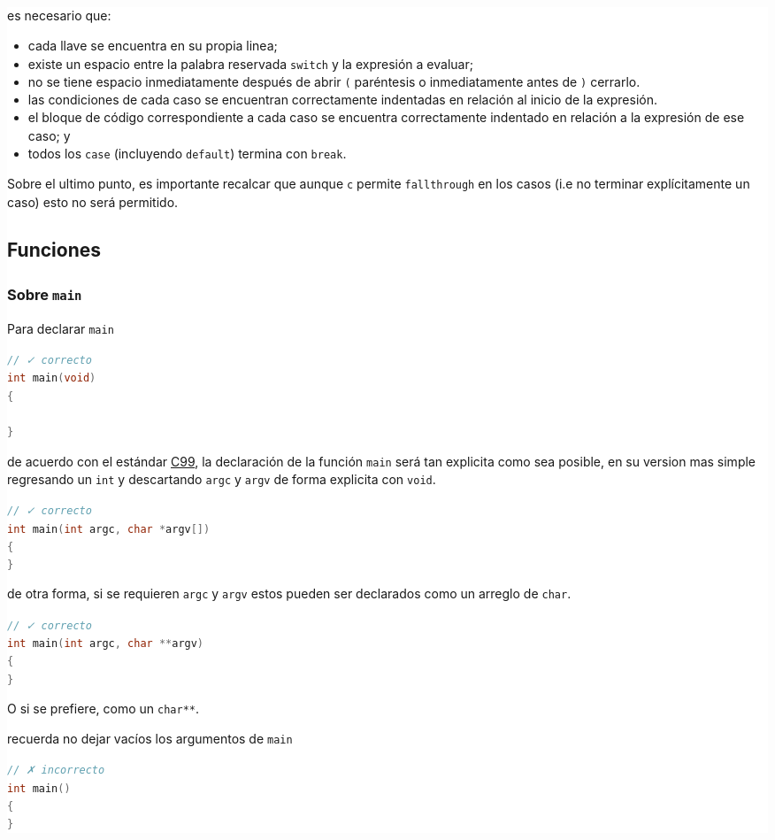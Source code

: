 es necesario que:

- cada llave se encuentra en su propia linea;
- existe un espacio entre la palabra reservada `switch` y la expresión a evaluar;
- no se tiene espacio inmediatamente después de abrir `(` paréntesis o inmediatamente antes de `)` cerrarlo.
- las condiciones de cada caso se encuentran correctamente indentadas en relación al inicio de la expresión. 
- el bloque de código correspondiente a cada caso se encuentra correctamente indentado en relación a la expresión de ese caso; y
- todos los `case` (incluyendo `default`) termina con `break`.

Sobre el ultimo punto, es importante recalcar que aunque `c` permite `fallthrough` en los casos (i.e no terminar explícitamente un caso) esto no será permitido. 

## Funciones

### Sobre <code>main</code>

Para declarar `main`

```c
// ✓ correcto
int main(void)
{

}
```
de acuerdo con el estándar [C99](http://en.wikipedia.org/wiki/C99), la declaración de la función `main` será tan explicita como sea posible, en su version mas simple regresando un `int` y descartando `argc` y `argv` de forma explicita con `void`.

```c
// ✓ correcto
int main(int argc, char *argv[])
{
}
```

de otra forma, si se requieren `argc` y `argv` estos pueden ser declarados como un arreglo de `char`.


```c
// ✓ correcto
int main(int argc, char **argv)
{
}
```
O si se prefiere, como un `char**`.

recuerda no dejar vacíos los argumentos de `main`

```c
// ✗ incorrecto
int main()
{
}
```
